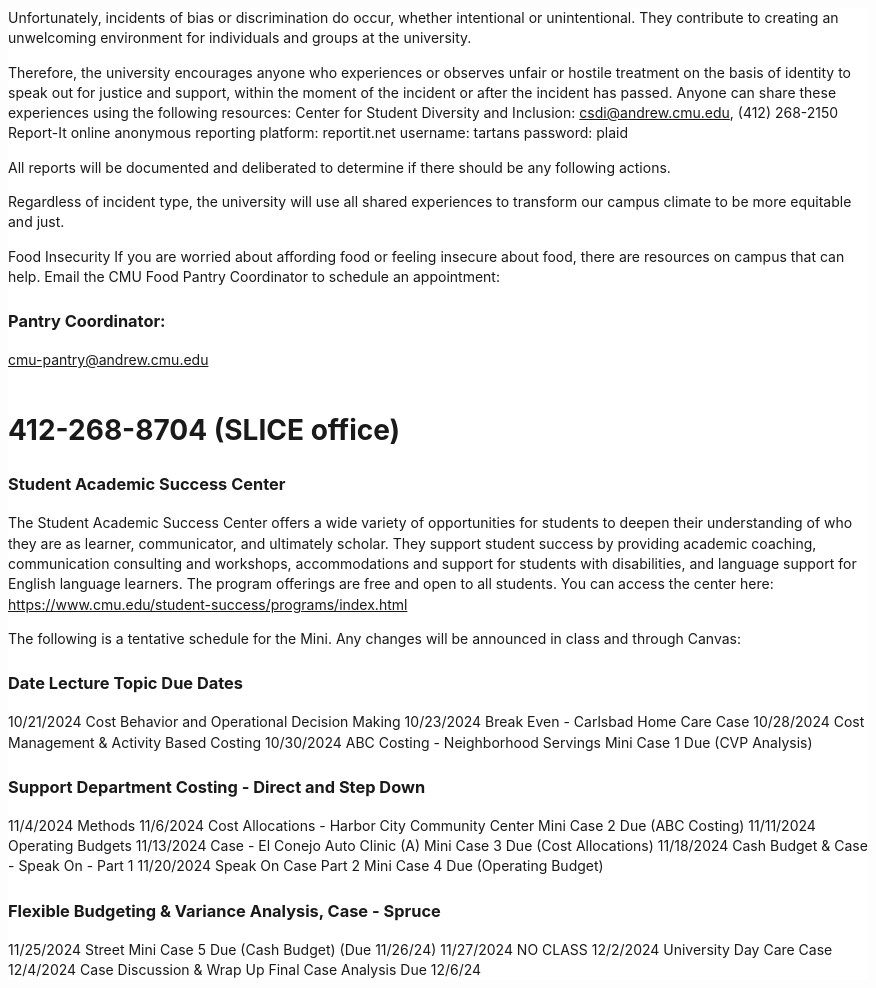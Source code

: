 Unfortunately, incidents of bias or discrimination do occur, whether intentional or unintentional. They
contribute to creating an unwelcoming environment for individuals and groups at the university.

Therefore, the university encourages anyone who experiences or observes unfair or hostile treatment
on the basis of identity to speak out for justice and support, within the moment of the incident or after
the incident has passed. Anyone can share these experiences using the following resources:
Center for Student Diversity and Inclusion: csdi@andrew.cmu.edu, (412) 268-2150
Report-It online anonymous reporting platform: reportit.net username: tartans password: plaid

All reports will be documented and deliberated to determine if there should be any following actions.

Regardless of incident type, the university will use all shared experiences to transform our campus
climate to be more equitable and just.

Food Insecurity
If you are worried about affording food or feeling insecure about food, there are resources on campus
that can help. Email the CMU Food Pantry Coordinator to schedule an appointment:
### Pantry Coordinator:

cmu-pantry@andrew.cmu.edu
# 412-268-8704 (SLICE office)

### Student Academic Success Center

The Student Academic Success Center offers a wide variety of opportunities for students to deepen their
understanding of who they are as learner, communicator, and ultimately scholar. They support student
success by providing academic coaching, communication consulting and workshops, accommodations
and support for students with disabilities, and language support for English language learners. The
program offerings are free and open to all students. You can access the center here:
https://www.cmu.edu/student-success/programs/index.html

The following is a tentative schedule for the Mini. Any changes will be
announced in class and through Canvas:
### Date Lecture Topic Due Dates

10/21/2024 Cost Behavior and Operational Decision Making
10/23/2024 Break Even - Carlsbad Home Care Case
10/28/2024 Cost Management & Activity Based Costing
10/30/2024 ABC Costing - Neighborhood Servings Mini Case 1 Due (CVP Analysis)
### Support Department Costing - Direct and Step Down

11/4/2024 Methods
11/6/2024 Cost Allocations - Harbor City Community Center Mini Case 2 Due (ABC Costing)
11/11/2024 Operating Budgets
11/13/2024 Case - El Conejo Auto Clinic (A) Mini Case 3 Due (Cost Allocations)
11/18/2024 Cash Budget & Case - Speak On - Part 1
11/20/2024 Speak On Case Part 2 Mini Case 4 Due (Operating Budget)
### Flexible Budgeting & Variance Analysis, Case - Spruce

11/25/2024 Street
Mini Case 5 Due (Cash Budget) (Due 11/26/24)
11/27/2024 NO CLASS
12/2/2024 University Day Care Case
12/4/2024 Case Discussion & Wrap Up
Final Case Analysis Due 12/6/24